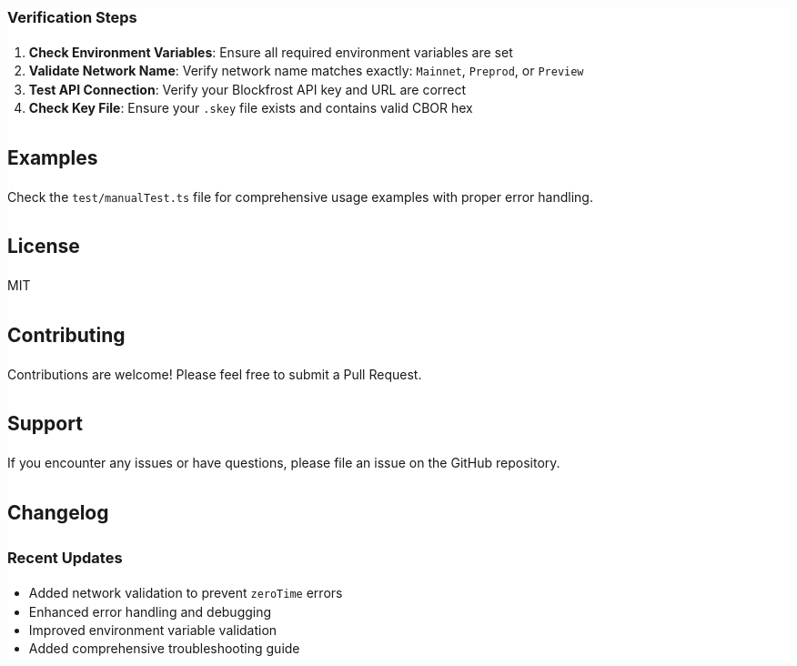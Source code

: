 ### Verification Steps

1. **Check Environment Variables**: Ensure all required environment variables are set
2. **Validate Network Name**: Verify network name matches exactly: `Mainnet`, `Preprod`, or `Preview`
3. **Test API Connection**: Verify your Blockfrost API key and URL are correct
4. **Check Key File**: Ensure your `.skey` file exists and contains valid CBOR hex

## Examples

Check the `test/manualTest.ts` file for comprehensive usage examples with proper error handling.

## License

MIT

## Contributing

Contributions are welcome! Please feel free to submit a Pull Request.

## Support

If you encounter any issues or have questions, please file an issue on the GitHub repository.

## Changelog

### Recent Updates

- Added network validation to prevent `zeroTime` errors
- Enhanced error handling and debugging
- Improved environment variable validation
- Added comprehensive troubleshooting guide
